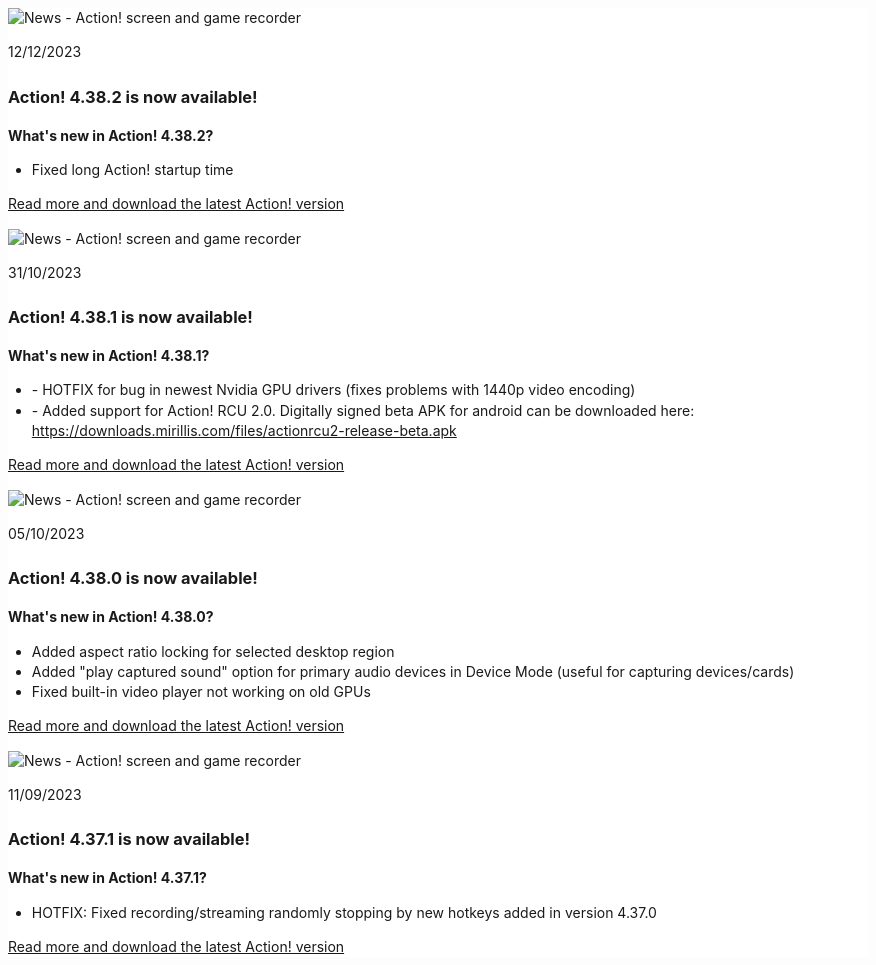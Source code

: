 ![News - Action! screen and game recorder](https://mirillis.com/res/old/media/images/news/action-screen-and-game-recorder.jpg "Action! 4.38.2 is now available!") 

12/12/2023 

### Action! 4.38.2 is now available!

**What's new in Action! 4.38.2?**

* Fixed long Action! startup time

[Read more and download the latest Action! version](https://tools.techidaily.com/mirillis/products/)

![News - Action! screen and game recorder](https://mirillis.com/res/old/media/images/news/action-screen-and-game-recorder.jpg "Action! 4.38.1 is now available!") 

31/10/2023 

### Action! 4.38.1 is now available!

**What's new in Action! 4.38.1?**

* \- HOTFIX for bug in newest Nvidia GPU drivers (fixes problems with 1440p video encoding)
* \- Added support for Action! RCU 2.0\. Digitally signed beta APK for android can be downloaded here: https://downloads.mirillis.com/files/actionrcu2-release-beta.apk

[Read more and download the latest Action! version](https://tools.techidaily.com/mirillis/products/)

![News - Action! screen and game recorder](https://mirillis.com/res/old/media/images/news/action-screen-and-game-recorder.jpg "Action! 4.38.0 is now available!") 

05/10/2023 

### Action! 4.38.0 is now available!

**What's new in Action! 4.38.0?**

* Added aspect ratio locking for selected desktop region
* Added "play captured sound" option for primary audio devices in Device Mode (useful for capturing devices/cards)
* Fixed built-in video player not working on old GPUs

[Read more and download the latest Action! version](https://tools.techidaily.com/mirillis/products/)

![News - Action! screen and game recorder](https://mirillis.com/res/old/media/images/news/action-screen-and-game-recorder.jpg "Action! 4.37.1 is now available!") 

11/09/2023 

### Action! 4.37.1 is now available!

**What's new in Action! 4.37.1?**

* HOTFIX: Fixed recording/streaming randomly stopping by new hotkeys added in version 4.37.0

[Read more and download the latest Action! version](https://tools.techidaily.com/mirillis/products/)
